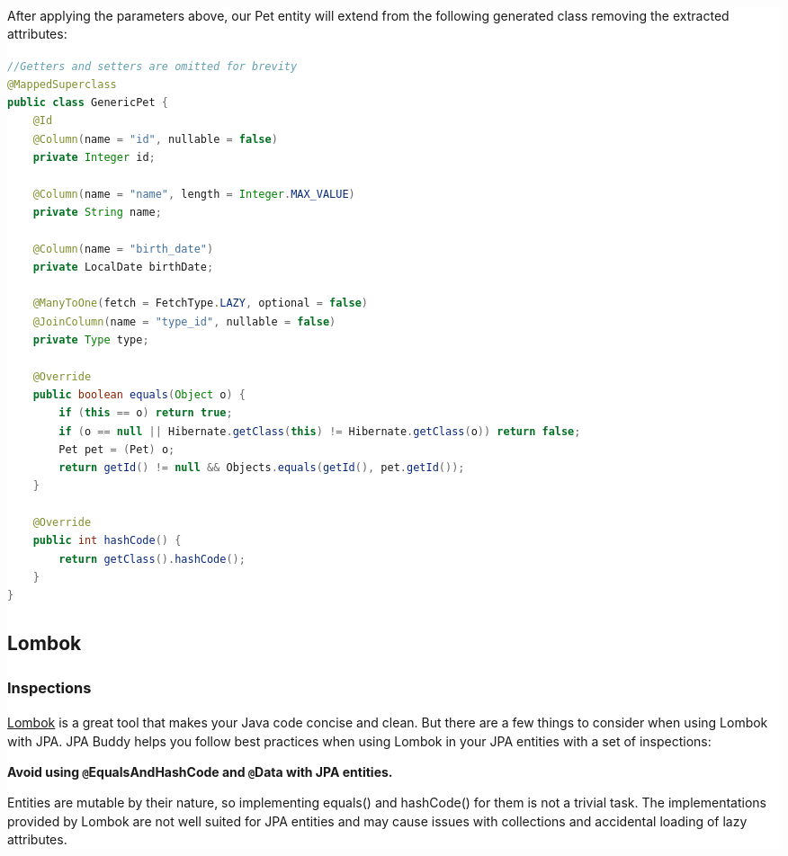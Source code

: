 After applying the parameters above, our Pet entity will extend from the following generated class removing the extracted attributes:

```java
//Getters and setters are omitted for brevity
@MappedSuperclass
public class GenericPet {
    @Id
    @Column(name = "id", nullable = false)
    private Integer id;
    
    @Column(name = "name", length = Integer.MAX_VALUE)
    private String name;
    
    @Column(name = "birth_date")
    private LocalDate birthDate;
    
    @ManyToOne(fetch = FetchType.LAZY, optional = false)
    @JoinColumn(name = "type_id", nullable = false)
    private Type type;

    @Override
    public boolean equals(Object o) {
        if (this == o) return true;
        if (o == null || Hibernate.getClass(this) != Hibernate.getClass(o)) return false;
        Pet pet = (Pet) o;
        return getId() != null && Objects.equals(getId(), pet.getId());
    }

    @Override
    public int hashCode() {
        return getClass().hashCode();
    }
}
```

<div class="youtube">
<iframe width="560" height="315" src="https://www.youtube.com/embed/M4ramT0LgzU" title="YouTube video player" allow="accelerometer; autoplay; clipboard-write; encrypted-media; gyroscope; picture-in-picture" allowfullscreen></iframe>
</div>

## Lombok

### Inspections

<a href="https://projectlombok.org/" target="_blank">Lombok</a> is a great tool that makes your Java code concise and clean. But there are a few things to consider when using Lombok with JPA. JPA Buddy helps you follow best practices when using Lombok in your JPA entities with a set of inspections:

**Avoid using `@`EqualsAndHashCode and `@`Data with JPA entities.** 

Entities are mutable by their nature, so implementing equals() and hashCode() for them is not a trivial task. The implementations provided by Lombok are not well suited for JPA entities and may cause issues with collections and accidental loading of lazy attributes.

